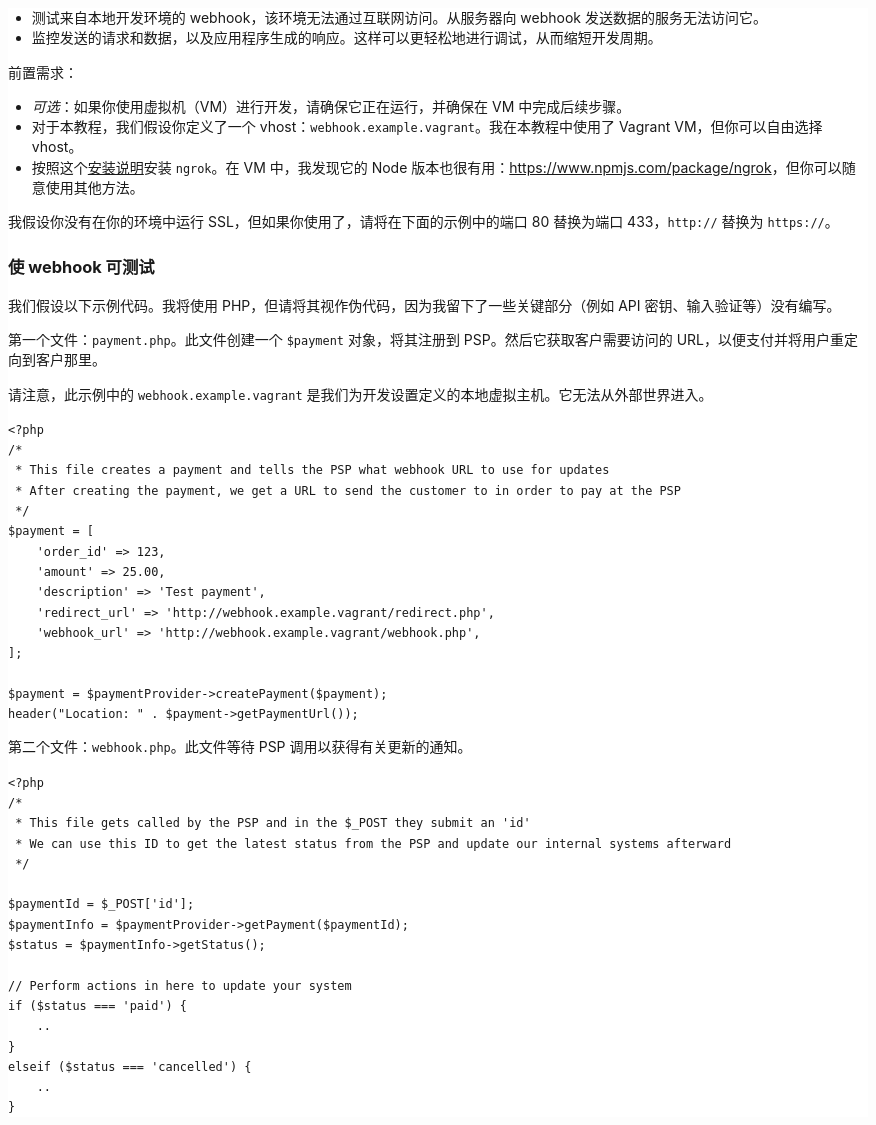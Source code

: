 * 测试来自本地开发环境的 webhook，该环境无法通过互联网访问。从服务器向 webhook 发送数据的服务无法访问它。
* 监控发送的请求和数据，以及应用程序生成的响应。这样可以更轻松地进行调试，从而缩短开发周期。


前置需求：


* *可选*：如果你使用虚拟机（VM）进行开发，请确保它正在运行，并确保在 VM 中完成后续步骤。
* 对于本教程，我们假设你定义了一个 vhost：`webhook.example.vagrant`。我在本教程中使用了 Vagrant VM，但你可以自由选择 vhost。
* 按照这个[安装说明](https://ngrok.com/download)安装 `ngrok`。在 VM 中，我发现它的 Node 版本也很有用：<https://www.npmjs.com/package/ngrok>，但你可以随意使用其他方法。


我假设你没有在你的环境中运行 SSL，但如果你使用了，请将在下面的示例中的端口 80 替换为端口 433，`http://` 替换为 `https://`。


### 使 webhook 可测试


我们假设以下示例代码。我将使用 PHP，但请将其视作伪代码，因为我留下了一些关键部分（例如 API 密钥、输入验证等）没有编写。


第一个文件：`payment.php`。此文件创建一个 `$payment` 对象，将其注册到 PSP。然后它获取客户需要访问的 URL，以便支付并将用户重定向到客户那里。


请注意，此示例中的 `webhook.example.vagrant` 是我们为开发设置定义的本地虚拟主机。它无法从外部世界进入。



```
<?php
/*
 * This file creates a payment and tells the PSP what webhook URL to use for updates
 * After creating the payment, we get a URL to send the customer to in order to pay at the PSP
 */
$payment = [
    'order_id' => 123,
    'amount' => 25.00,
    'description' => 'Test payment',
    'redirect_url' => 'http://webhook.example.vagrant/redirect.php',
    'webhook_url' => 'http://webhook.example.vagrant/webhook.php',
];

$payment = $paymentProvider->createPayment($payment);
header("Location: " . $payment->getPaymentUrl());
```

第二个文件：`webhook.php`。此文件等待 PSP 调用以获得有关更新的通知。



```
<?php
/*
 * This file gets called by the PSP and in the $_POST they submit an 'id'
 * We can use this ID to get the latest status from the PSP and update our internal systems afterward
 */
 
$paymentId = $_POST['id'];
$paymentInfo = $paymentProvider->getPayment($paymentId);
$status = $paymentInfo->getStatus();

// Perform actions in here to update your system
if ($status === 'paid') {
    ..
}
elseif ($status === 'cancelled') {
    ..
}
```
